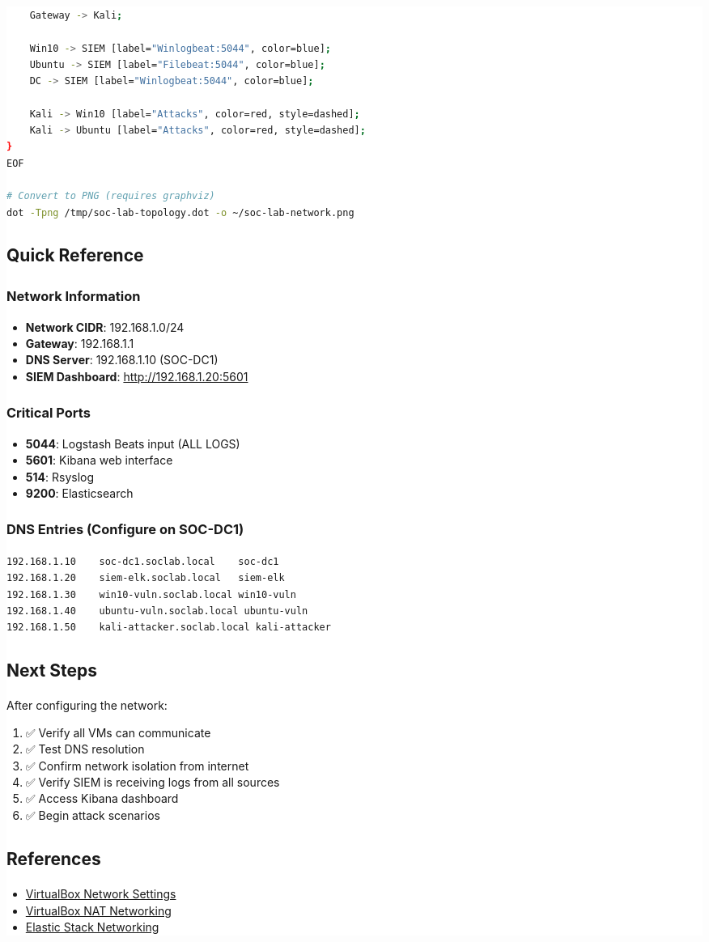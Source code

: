 ```bash
    Gateway -> Kali;
    
    Win10 -> SIEM [label="Winlogbeat:5044", color=blue];
    Ubuntu -> SIEM [label="Filebeat:5044", color=blue];
    DC -> SIEM [label="Winlogbeat:5044", color=blue];
    
    Kali -> Win10 [label="Attacks", color=red, style=dashed];
    Kali -> Ubuntu [label="Attacks", color=red, style=dashed];
}
EOF

# Convert to PNG (requires graphviz)
dot -Tpng /tmp/soc-lab-topology.dot -o ~/soc-lab-network.png
```

## Quick Reference

### Network Information
- **Network CIDR**: 192.168.1.0/24
- **Gateway**: 192.168.1.1
- **DNS Server**: 192.168.1.10 (SOC-DC1)
- **SIEM Dashboard**: http://192.168.1.20:5601

### Critical Ports
- **5044**: Logstash Beats input (ALL LOGS)
- **5601**: Kibana web interface
- **514**: Rsyslog
- **9200**: Elasticsearch

### DNS Entries (Configure on SOC-DC1)
```
192.168.1.10    soc-dc1.soclab.local    soc-dc1
192.168.1.20    siem-elk.soclab.local   siem-elk
192.168.1.30    win10-vuln.soclab.local win10-vuln
192.168.1.40    ubuntu-vuln.soclab.local ubuntu-vuln
192.168.1.50    kali-attacker.soclab.local kali-attacker
```

## Next Steps

After configuring the network:

1. ✅ Verify all VMs can communicate
2. ✅ Test DNS resolution
3. ✅ Confirm network isolation from internet
4. ✅ Verify SIEM is receiving logs from all sources
5. ✅ Access Kibana dashboard
6. ✅ Begin attack scenarios

## References

- [VirtualBox Network Settings](https://www.virtualbox.org/manual/ch06.html)
- [VirtualBox NAT Networking](https://www.virtualbox.org/manual/ch06.html#network_nat_service)
- [Elastic Stack Networking](https://www.elastic.co/guide/en/elasticsearch/reference/current/modules-network.html)
